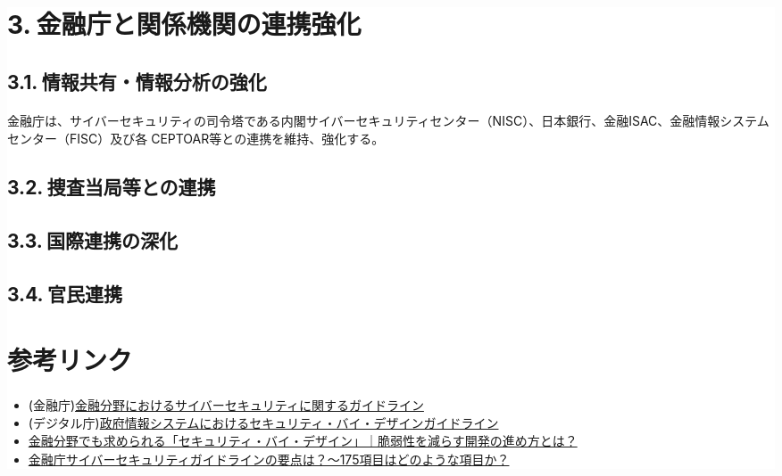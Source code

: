 # 3. 金融庁と関係機関の連携強化
## 3.1. 情報共有・情報分析の強化
金融庁は、サイバーセキュリティの司令塔である内閣サイバーセキュリティセンター（NISC）、日本銀行、金融ISAC、金融情報システムセンター（FISC）及び各 CEPTOAR等との連携を維持、強化する。

## 3.2. 捜査当局等との連携
## 3.3. 国際連携の深化
## 3.4. 官民連携

# 参考リンク
- (金融庁)[金融分野におけるサイバーセキュリティに関するガイドライン](https://www.fsa.go.jp/news/r6/sonota/20241004/18.pdf)
- (デジタル庁)[政府情報システムにおけるセキュリティ・バイ・デザインガイドライン](https://www.digital.go.jp/assets/contents/node/basic_page/field_ref_resources/e2a06143-ed29-4f1d-9c31-0f06fca67afc/7e3e30b9/20240131_resources_standard_guidelines_guidelines_01.pdf)
- [金融分野でも求められる「セキュリティ・バイ・デザイン」｜脆弱性を減らす開発の進め方とは？](https://www.nri-secure.co.jp/blog/security-by-design-requirements-of-the-fsa-guidelines)
- [金融庁サイバーセキュリティガイドラインの要点は？～175項目はどのような項目か？](https://www.trendmicro.com/ja_jp/jp-security/24/j/securitytrend-20241008-02.html)
